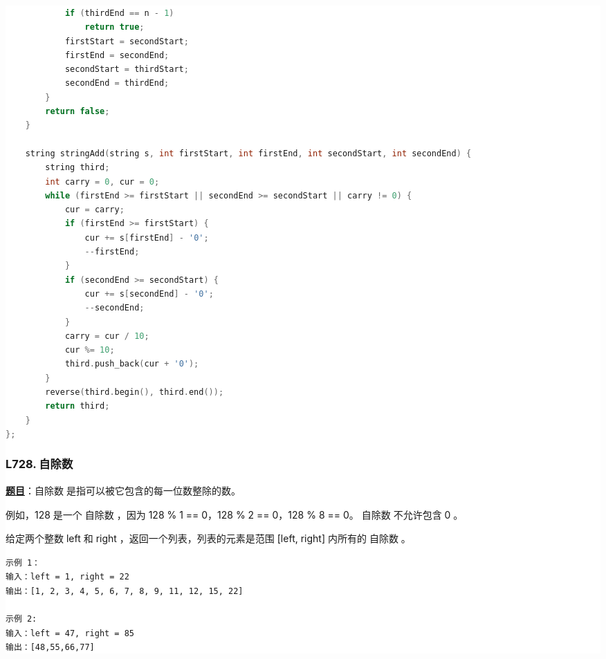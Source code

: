 ```C++
            if (thirdEnd == n - 1)
                return true;
            firstStart = secondStart;
            firstEnd = secondEnd;
            secondStart = thirdStart;
            secondEnd = thirdEnd;
        }
        return false;
    }

    string stringAdd(string s, int firstStart, int firstEnd, int secondStart, int secondEnd) {
        string third;
        int carry = 0, cur = 0;
        while (firstEnd >= firstStart || secondEnd >= secondStart || carry != 0) {
            cur = carry;
            if (firstEnd >= firstStart) {
                cur += s[firstEnd] - '0';
                --firstEnd;
            }
            if (secondEnd >= secondStart) {
                cur += s[secondEnd] - '0';
                --secondEnd;
            }
            carry = cur / 10;
            cur %= 10;
            third.push_back(cur + '0');
        }
        reverse(third.begin(), third.end());
        return third;
    }
};
```



### L728. 自除数

**[题目](https://leetcode-cn.com/problems/self-dividing-numbers/)**：自除数 是指可以被它包含的每一位数整除的数。

例如，128 是一个 自除数 ，因为 128 % 1 == 0，128 % 2 == 0，128 % 8 == 0。
自除数 不允许包含 0 。

给定两个整数 left 和 right ，返回一个列表，列表的元素是范围 [left, right] 内所有的 自除数 。

```
示例 1：
输入：left = 1, right = 22
输出：[1, 2, 3, 4, 5, 6, 7, 8, 9, 11, 12, 15, 22]

示例 2:
输入：left = 47, right = 85
输出：[48,55,66,77]
```
